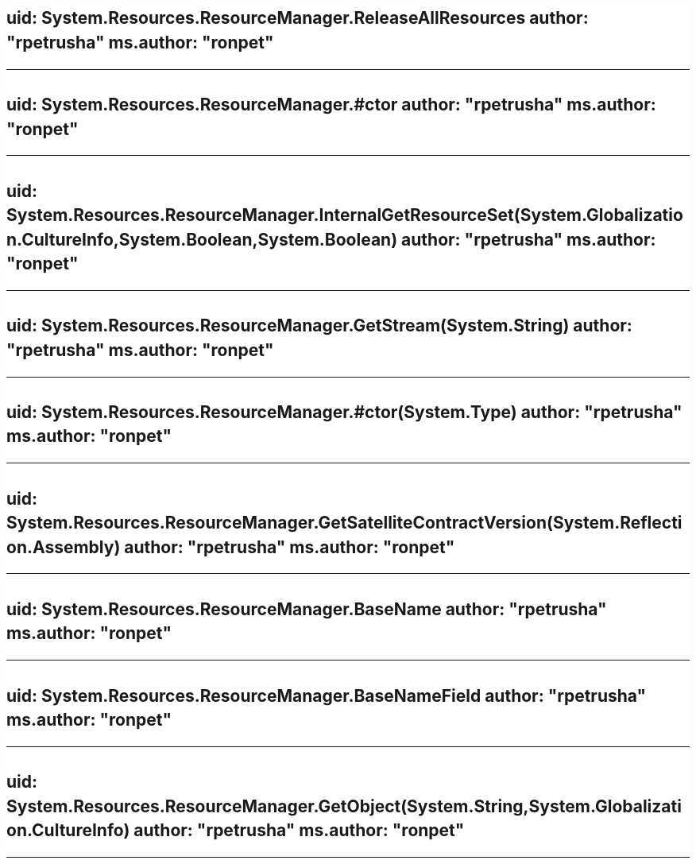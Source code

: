 uid: System.Resources.ResourceManager.ReleaseAllResources
author: "rpetrusha"
ms.author: "ronpet"
---

---
uid: System.Resources.ResourceManager.#ctor
author: "rpetrusha"
ms.author: "ronpet"
---

---
uid: System.Resources.ResourceManager.InternalGetResourceSet(System.Globalization.CultureInfo,System.Boolean,System.Boolean)
author: "rpetrusha"
ms.author: "ronpet"
---

---
uid: System.Resources.ResourceManager.GetStream(System.String)
author: "rpetrusha"
ms.author: "ronpet"
---

---
uid: System.Resources.ResourceManager.#ctor(System.Type)
author: "rpetrusha"
ms.author: "ronpet"
---

---
uid: System.Resources.ResourceManager.GetSatelliteContractVersion(System.Reflection.Assembly)
author: "rpetrusha"
ms.author: "ronpet"
---

---
uid: System.Resources.ResourceManager.BaseName
author: "rpetrusha"
ms.author: "ronpet"
---

---
uid: System.Resources.ResourceManager.BaseNameField
author: "rpetrusha"
ms.author: "ronpet"
---

---
uid: System.Resources.ResourceManager.GetObject(System.String,System.Globalization.CultureInfo)
author: "rpetrusha"
ms.author: "ronpet"
---

---